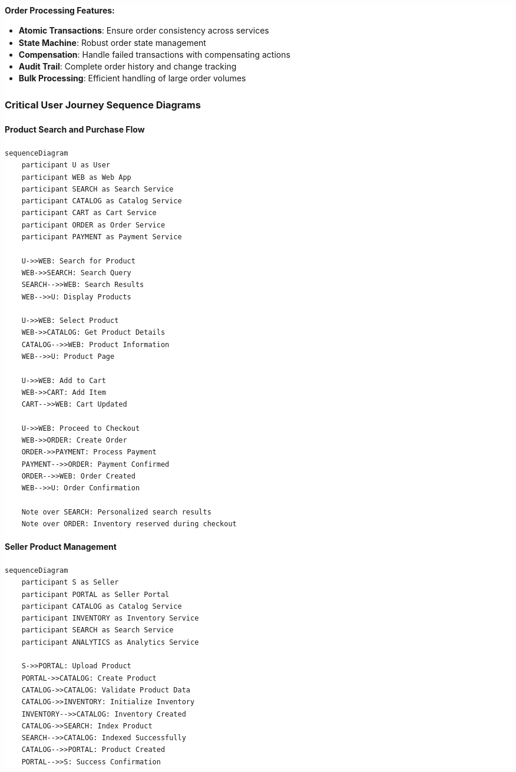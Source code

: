 **Order Processing Features:**
- **Atomic Transactions**: Ensure order consistency across services
- **State Machine**: Robust order state management
- **Compensation**: Handle failed transactions with compensating actions
- **Audit Trail**: Complete order history and change tracking
- **Bulk Processing**: Efficient handling of large order volumes

### Critical User Journey Sequence Diagrams

#### Product Search and Purchase Flow
```mermaid
sequenceDiagram
    participant U as User
    participant WEB as Web App
    participant SEARCH as Search Service
    participant CATALOG as Catalog Service
    participant CART as Cart Service
    participant ORDER as Order Service
    participant PAYMENT as Payment Service
    
    U->>WEB: Search for Product
    WEB->>SEARCH: Search Query
    SEARCH-->>WEB: Search Results
    WEB-->>U: Display Products
    
    U->>WEB: Select Product
    WEB->>CATALOG: Get Product Details
    CATALOG-->>WEB: Product Information
    WEB-->>U: Product Page
    
    U->>WEB: Add to Cart
    WEB->>CART: Add Item
    CART-->>WEB: Cart Updated
    
    U->>WEB: Proceed to Checkout
    WEB->>ORDER: Create Order
    ORDER->>PAYMENT: Process Payment
    PAYMENT-->>ORDER: Payment Confirmed
    ORDER-->>WEB: Order Created
    WEB-->>U: Order Confirmation
    
    Note over SEARCH: Personalized search results
    Note over ORDER: Inventory reserved during checkout
```

#### Seller Product Management
```mermaid
sequenceDiagram
    participant S as Seller
    participant PORTAL as Seller Portal
    participant CATALOG as Catalog Service
    participant INVENTORY as Inventory Service
    participant SEARCH as Search Service
    participant ANALYTICS as Analytics Service
    
    S->>PORTAL: Upload Product
    PORTAL->>CATALOG: Create Product
    CATALOG->>CATALOG: Validate Product Data
    CATALOG->>INVENTORY: Initialize Inventory
    INVENTORY-->>CATALOG: Inventory Created
    CATALOG->>SEARCH: Index Product
    SEARCH-->>CATALOG: Indexed Successfully
    CATALOG-->>PORTAL: Product Created
    PORTAL-->>S: Success Confirmation
```